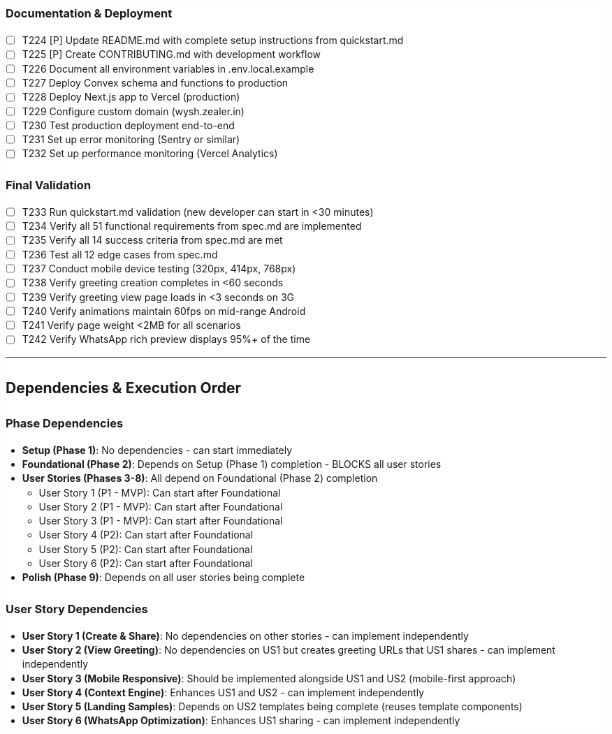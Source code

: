 ### Documentation & Deployment

- [ ] T224 [P] Update README.md with complete setup instructions from quickstart.md
- [ ] T225 [P] Create CONTRIBUTING.md with development workflow
- [ ] T226 Document all environment variables in .env.local.example
- [ ] T227 Deploy Convex schema and functions to production
- [ ] T228 Deploy Next.js app to Vercel (production)
- [ ] T229 Configure custom domain (wysh.zealer.in)
- [ ] T230 Test production deployment end-to-end
- [ ] T231 Set up error monitoring (Sentry or similar)
- [ ] T232 Set up performance monitoring (Vercel Analytics)

### Final Validation

- [ ] T233 Run quickstart.md validation (new developer can start in <30 minutes)
- [ ] T234 Verify all 51 functional requirements from spec.md are implemented
- [ ] T235 Verify all 14 success criteria from spec.md are met
- [ ] T236 Test all 12 edge cases from spec.md
- [ ] T237 Conduct mobile device testing (320px, 414px, 768px)
- [ ] T238 Verify greeting creation completes in <60 seconds
- [ ] T239 Verify greeting view page loads in <3 seconds on 3G
- [ ] T240 Verify animations maintain 60fps on mid-range Android
- [ ] T241 Verify page weight <2MB for all scenarios
- [ ] T242 Verify WhatsApp rich preview displays 95%+ of the time

---

## Dependencies & Execution Order

### Phase Dependencies

- **Setup (Phase 1)**: No dependencies - can start immediately
- **Foundational (Phase 2)**: Depends on Setup (Phase 1) completion - BLOCKS all user stories
- **User Stories (Phases 3-8)**: All depend on Foundational (Phase 2) completion
  - User Story 1 (P1 - MVP): Can start after Foundational
  - User Story 2 (P1 - MVP): Can start after Foundational
  - User Story 3 (P1 - MVP): Can start after Foundational
  - User Story 4 (P2): Can start after Foundational
  - User Story 5 (P2): Can start after Foundational
  - User Story 6 (P2): Can start after Foundational
- **Polish (Phase 9)**: Depends on all user stories being complete

### User Story Dependencies

- **User Story 1 (Create & Share)**: No dependencies on other stories - can implement independently
- **User Story 2 (View Greeting)**: No dependencies on US1 but creates greeting URLs that US1 shares - can implement independently
- **User Story 3 (Mobile Responsive)**: Should be implemented alongside US1 and US2 (mobile-first approach)
- **User Story 4 (Context Engine)**: Enhances US1 and US2 - can implement independently
- **User Story 5 (Landing Samples)**: Depends on US2 templates being complete (reuses template components)
- **User Story 6 (WhatsApp Optimization)**: Enhances US1 sharing - can implement independently
